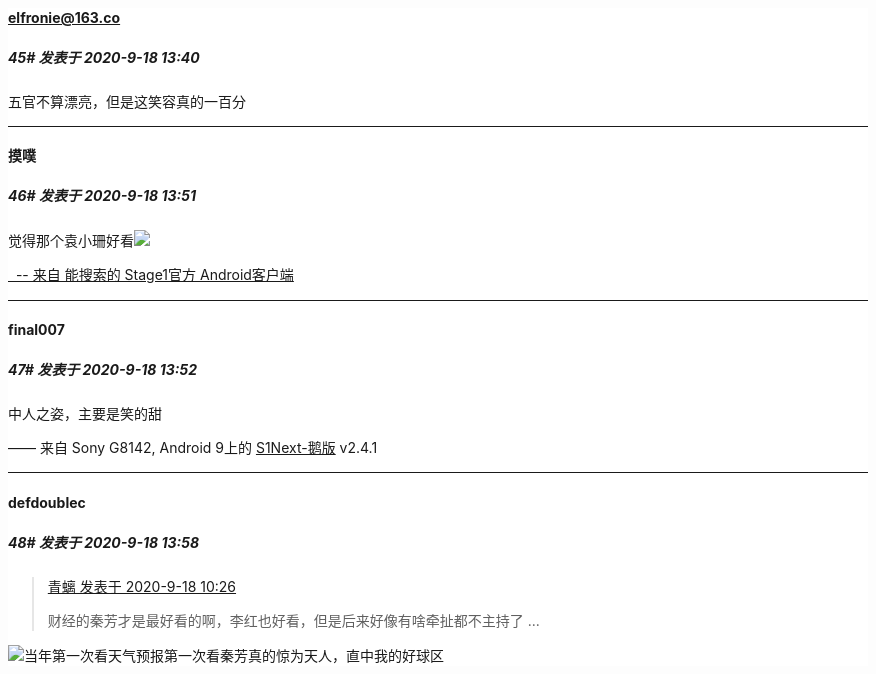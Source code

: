 ####  elfronie@163.co  
##### 45#       发表于 2020-9-18 13:40




五官不算漂亮，但是这笑容真的一百分







-----

####  摸噗  
##### 46#       发表于 2020-9-18 13:51




觉得那个袁小珊好看<img src="https://static.saraba1st.com/image/smiley/face2017/073.png" referrerpolicy="no-referrer">

[  -- 来自 能搜索的 Stage1官方 Android客户端](https://www.coolapk.com/apk/140634)







-----

####  final007  
##### 47#       发表于 2020-9-18 13:52




中人之姿，主要是笑的甜

—— 来自 Sony G8142, Android 9上的 [S1Next-鹅版](https://github.com/ykrank/S1-Next/releases) v2.4.1







-----

####  defdoublec  
##### 48#       发表于 2020-9-18 13:58



<blockquote><a href="httphttps://bbs.saraba1st.com/2b/forum.php?mod=redirect&amp;goto=findpost&amp;pid=48774749&amp;ptid=1960384" target="_blank">青螭 发表于 2020-9-18 10:26</a>

财经的秦芳才是最好看的啊，李红也好看，但是后来好像有啥牵扯都不主持了 ...</blockquote>
<img src="https://static.saraba1st.com/image/smiley/face2017/079.png" referrerpolicy="no-referrer">当年第一次看天气预报第一次看秦芳真的惊为天人，直中我的好球区





